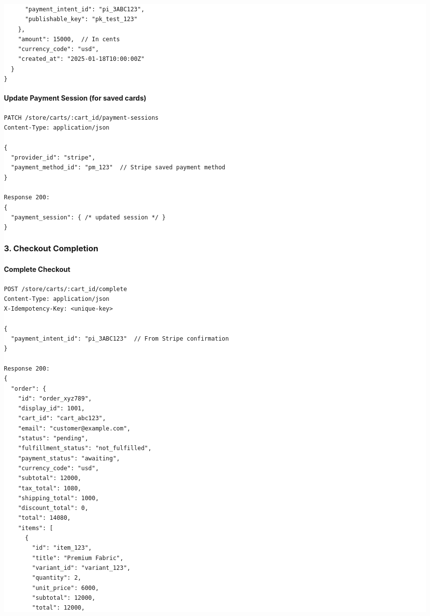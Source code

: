 ```http
      "payment_intent_id": "pi_3ABC123",
      "publishable_key": "pk_test_123"
    },
    "amount": 15000,  // In cents
    "currency_code": "usd",
    "created_at": "2025-01-18T10:00:00Z"
  }
}
```

#### Update Payment Session (for saved cards)
```http
PATCH /store/carts/:cart_id/payment-sessions
Content-Type: application/json

{
  "provider_id": "stripe",
  "payment_method_id": "pm_123"  // Stripe saved payment method
}

Response 200:
{
  "payment_session": { /* updated session */ }
}
```

### 3. Checkout Completion

#### Complete Checkout
```http
POST /store/carts/:cart_id/complete
Content-Type: application/json
X-Idempotency-Key: <unique-key>

{
  "payment_intent_id": "pi_3ABC123"  // From Stripe confirmation
}

Response 200:
{
  "order": {
    "id": "order_xyz789",
    "display_id": 1001,
    "cart_id": "cart_abc123",
    "email": "customer@example.com",
    "status": "pending",
    "fulfillment_status": "not_fulfilled",
    "payment_status": "awaiting",
    "currency_code": "usd",
    "subtotal": 12000,
    "tax_total": 1080,
    "shipping_total": 1000,
    "discount_total": 0,
    "total": 14080,
    "items": [
      {
        "id": "item_123",
        "title": "Premium Fabric",
        "variant_id": "variant_123",
        "quantity": 2,
        "unit_price": 6000,
        "subtotal": 12000,
        "total": 12000,
```